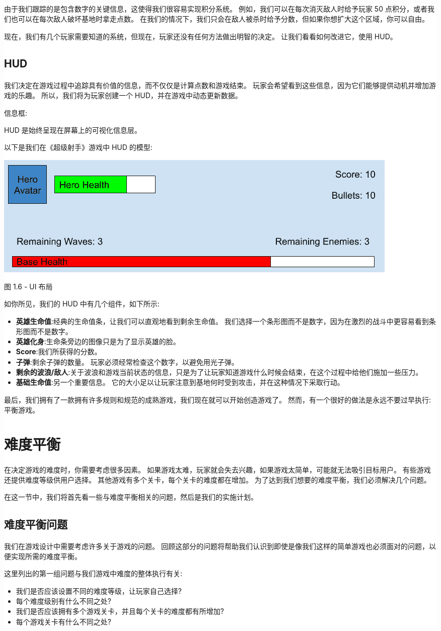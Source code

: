 由于我们跟踪的是包含数字的关键信息，这使得我们很容易实现积分系统。 例如，我们可以在每次消灭敌人时给予玩家 50 点积分，或者我们也可以在每次敌人破坏基地时拿走点数。 在我们的情况下，我们只会在敌人被杀时给予分数，但如果你想扩大这个区域，你可以自由。

现在，我们有几个玩家需要知道的系统，但现在，玩家还没有任何方法做出明智的决定。 让我们看看如何改进它，使用 HUD。

## HUD

我们决定在游戏过程中追踪具有价值的信息，而不仅仅是计算点数和游戏结束。 玩家会希望看到这些信息，因为它们能够提供动机并增加游戏的乐趣。 所以，我们将为玩家创建一个 HUD，并在游戏中动态更新数据。

信息框:

HUD 是始终呈现在屏幕上的可视化信息层。

以下是我们在《超级射手》游戏中 HUD 的模型:

![Figure 1.6 – UI layout ](img/Figure_1.6_B14199.jpg)

图 1.6 - UI 布局

如你所见，我们的 HUD 中有几个组件，如下所示:

*   **英雄生命值**:经典的生命值条，让我们可以直观地看到剩余生命值。 我们选择一个条形图而不是数字，因为在激烈的战斗中更容易看到条形图而不是数字。
*   **英雄化身**:生命条旁边的图像只是为了显示英雄的脸。
*   **Score**:我们所获得的分数。
*   **子弹**:剩余子弹的数量。 玩家必须经常检查这个数字，以避免用光子弹。
*   **剩余的波浪/敌人**:关于波浪和游戏当前状态的信息，只是为了让玩家知道游戏什么时候会结束，在这个过程中给他们施加一些压力。
*   **基础生命值**:另一个重要信息。 它的大小足以让玩家注意到基地何时受到攻击，并在这种情况下采取行动。

最后，我们拥有了一款拥有许多规则和规范的成熟游戏，我们现在就可以开始创造游戏了。 然而，有一个很好的做法是永远不要过早执行:平衡游戏。

# 难度平衡

在决定游戏的难度时，你需要考虑很多因素。 如果游戏太难，玩家就会失去兴趣，如果游戏太简单，可能就无法吸引目标用户。 有些游戏还提供难度等级供用户选择。 其他游戏有多个关卡，每个关卡的难度都在增加。 为了达到我们想要的难度平衡，我们必须解决几个问题。

在这一节中，我们将首先看一些与难度平衡相关的问题，然后是我们的实施计划。

## 难度平衡问题

我们在游戏设计中需要考虑许多关于游戏的问题。 回顾这部分的问题将帮助我们认识到即使是像我们这样的简单游戏也必须面对的问题，以便实现所需的难度平衡。

这里列出的第一组问题与我们游戏中难度的整体执行有关:

*   我们是否应该设置不同的难度等级，让玩家自己选择?
*   每个难度级别有什么不同之处?
*   我们是否应该拥有多个游戏关卡，并且每个关卡的难度都有所增加?
*   每个游戏关卡有什么不同之处?
